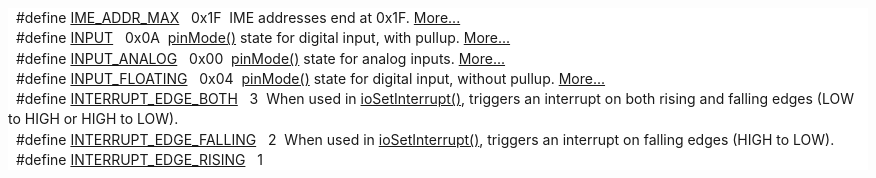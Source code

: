 <tr class="separator:a5bb885982ff66a2e0a0a45a8ee9c35e2"><td class="memSeparator" colspan="2">&#160;</td></tr>
<tr class="memitem:a6d369ee1e214daea8bf939aa817b5d00"><td class="memItemLeft" align="right" valign="top">#define&#160;</td><td class="memItemRight" valign="bottom"><a class="el" href="#a6d369ee1e214daea8bf939aa817b5d00">IME_ADDR_MAX</a>&#160;&#160;&#160;0x1F</td></tr>
<tr class="memdesc:a6d369ee1e214daea8bf939aa817b5d00"><td class="mdescLeft">&#160;</td><td class="mdescRight">IME addresses end at 0x1F.  <a href="#a6d369ee1e214daea8bf939aa817b5d00">More...</a><br /></td></tr>
<tr class="separator:a6d369ee1e214daea8bf939aa817b5d00"><td class="memSeparator" colspan="2">&#160;</td></tr>
<tr class="memitem:a1bb283bd7893b9855e2f23013891fc82"><td class="memItemLeft" align="right" valign="top">#define&#160;</td><td class="memItemRight" valign="bottom"><a class="el" href="#a1bb283bd7893b9855e2f23013891fc82">INPUT</a>&#160;&#160;&#160;0x0A</td></tr>
<tr class="memdesc:a1bb283bd7893b9855e2f23013891fc82"><td class="mdescLeft">&#160;</td><td class="mdescRight"><a class="el" href="#a1875409d12eee562555bda94cad7f973" title="Configures the pin as an input or output with a variety of settings. ">pinMode()</a> state for digital input, with pullup.  <a href="#a1bb283bd7893b9855e2f23013891fc82">More...</a><br /></td></tr>
<tr class="separator:a1bb283bd7893b9855e2f23013891fc82"><td class="memSeparator" colspan="2">&#160;</td></tr>
<tr class="memitem:a877f7490feac007f3a904ece06afe87a"><td class="memItemLeft" align="right" valign="top">#define&#160;</td><td class="memItemRight" valign="bottom"><a class="el" href="#a877f7490feac007f3a904ece06afe87a">INPUT_ANALOG</a>&#160;&#160;&#160;0x00</td></tr>
<tr class="memdesc:a877f7490feac007f3a904ece06afe87a"><td class="mdescLeft">&#160;</td><td class="mdescRight"><a class="el" href="#a1875409d12eee562555bda94cad7f973" title="Configures the pin as an input or output with a variety of settings. ">pinMode()</a> state for analog inputs.  <a href="#a877f7490feac007f3a904ece06afe87a">More...</a><br /></td></tr>
<tr class="separator:a877f7490feac007f3a904ece06afe87a"><td class="memSeparator" colspan="2">&#160;</td></tr>
<tr class="memitem:ac31084f7ffdfd4325b3703718fce74ea"><td class="memItemLeft" align="right" valign="top">#define&#160;</td><td class="memItemRight" valign="bottom"><a class="el" href="#ac31084f7ffdfd4325b3703718fce74ea">INPUT_FLOATING</a>&#160;&#160;&#160;0x04</td></tr>
<tr class="memdesc:ac31084f7ffdfd4325b3703718fce74ea"><td class="mdescLeft">&#160;</td><td class="mdescRight"><a class="el" href="#a1875409d12eee562555bda94cad7f973" title="Configures the pin as an input or output with a variety of settings. ">pinMode()</a> state for digital input, without pullup.  <a href="#ac31084f7ffdfd4325b3703718fce74ea">More...</a><br /></td></tr>
<tr class="separator:ac31084f7ffdfd4325b3703718fce74ea"><td class="memSeparator" colspan="2">&#160;</td></tr>
<tr class="memitem:ab0ce5d2283faeb80389f8b54a925a15b"><td class="memItemLeft" align="right" valign="top"><a class="anchor" id="ab0ce5d2283faeb80389f8b54a925a15b"></a>
#define&#160;</td><td class="memItemRight" valign="bottom"><a class="el" href="#ab0ce5d2283faeb80389f8b54a925a15b">INTERRUPT_EDGE_BOTH</a>&#160;&#160;&#160;3</td></tr>
<tr class="memdesc:ab0ce5d2283faeb80389f8b54a925a15b"><td class="mdescLeft">&#160;</td><td class="mdescRight">When used in <a class="el" href="#a8d0fd8e69a4c4c5aba981d106ee7f9ac" title="Sets up an interrupt to occur on the specified pin, and resets any counters or timers associated with...">ioSetInterrupt()</a>, triggers an interrupt on both rising and falling edges (LOW to HIGH or HIGH to LOW). <br /></td></tr>
<tr class="separator:ab0ce5d2283faeb80389f8b54a925a15b"><td class="memSeparator" colspan="2">&#160;</td></tr>
<tr class="memitem:a5d01e5bd9626ca29af3e1e9385e58427"><td class="memItemLeft" align="right" valign="top"><a class="anchor" id="a5d01e5bd9626ca29af3e1e9385e58427"></a>
#define&#160;</td><td class="memItemRight" valign="bottom"><a class="el" href="#a5d01e5bd9626ca29af3e1e9385e58427">INTERRUPT_EDGE_FALLING</a>&#160;&#160;&#160;2</td></tr>
<tr class="memdesc:a5d01e5bd9626ca29af3e1e9385e58427"><td class="mdescLeft">&#160;</td><td class="mdescRight">When used in <a class="el" href="#a8d0fd8e69a4c4c5aba981d106ee7f9ac" title="Sets up an interrupt to occur on the specified pin, and resets any counters or timers associated with...">ioSetInterrupt()</a>, triggers an interrupt on falling edges (HIGH to LOW). <br /></td></tr>
<tr class="separator:a5d01e5bd9626ca29af3e1e9385e58427"><td class="memSeparator" colspan="2">&#160;</td></tr>
<tr class="memitem:a8bd8f2fe1b638ebff63e702d14880b12"><td class="memItemLeft" align="right" valign="top"><a class="anchor" id="a8bd8f2fe1b638ebff63e702d14880b12"></a>
#define&#160;</td><td class="memItemRight" valign="bottom"><a class="el" href="#a8bd8f2fe1b638ebff63e702d14880b12">INTERRUPT_EDGE_RISING</a>&#160;&#160;&#160;1</td></tr>
